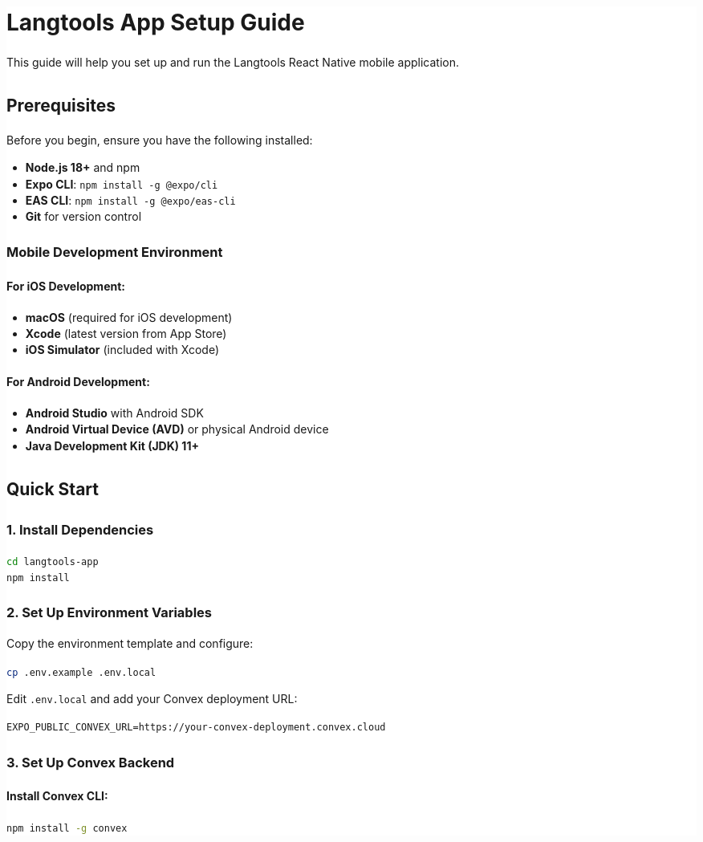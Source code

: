 # Langtools App Setup Guide

This guide will help you set up and run the Langtools React Native mobile application.

## Prerequisites

Before you begin, ensure you have the following installed:

- **Node.js 18+** and npm
- **Expo CLI**: `npm install -g @expo/cli`
- **EAS CLI**: `npm install -g @expo/eas-cli`
- **Git** for version control

### Mobile Development Environment

#### For iOS Development:
- **macOS** (required for iOS development)
- **Xcode** (latest version from App Store)
- **iOS Simulator** (included with Xcode)

#### For Android Development:
- **Android Studio** with Android SDK
- **Android Virtual Device (AVD)** or physical Android device
- **Java Development Kit (JDK) 11+**

## Quick Start

### 1. Install Dependencies

```bash
cd langtools-app
npm install
```

### 2. Set Up Environment Variables

Copy the environment template and configure:

```bash
cp .env.example .env.local
```

Edit `.env.local` and add your Convex deployment URL:

```
EXPO_PUBLIC_CONVEX_URL=https://your-convex-deployment.convex.cloud
```

### 3. Set Up Convex Backend

#### Install Convex CLI:
```bash
npm install -g convex
```
